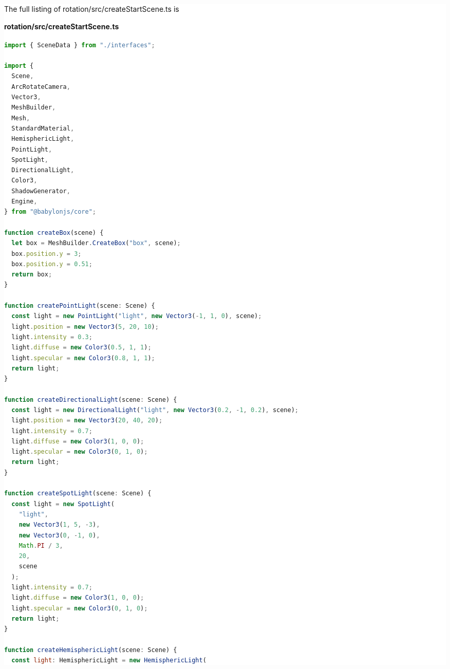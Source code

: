 The full listing of rotation/src/createStartScene.ts is 

**rotation/src/createStartScene.ts**
```javascript
import { SceneData } from "./interfaces";

import {
  Scene,
  ArcRotateCamera,
  Vector3,
  MeshBuilder,
  Mesh,
  StandardMaterial,
  HemisphericLight,
  PointLight,
  SpotLight,
  DirectionalLight,
  Color3,
  ShadowGenerator,
  Engine,
} from "@babylonjs/core";

function createBox(scene) {
  let box = MeshBuilder.CreateBox("box", scene);
  box.position.y = 3;
  box.position.y = 0.51;
  return box;
}

function createPointLight(scene: Scene) {
  const light = new PointLight("light", new Vector3(-1, 1, 0), scene);
  light.position = new Vector3(5, 20, 10);
  light.intensity = 0.3;
  light.diffuse = new Color3(0.5, 1, 1);
  light.specular = new Color3(0.8, 1, 1);
  return light;
}

function createDirectionalLight(scene: Scene) {
  const light = new DirectionalLight("light", new Vector3(0.2, -1, 0.2), scene);
  light.position = new Vector3(20, 40, 20);
  light.intensity = 0.7;
  light.diffuse = new Color3(1, 0, 0);
  light.specular = new Color3(0, 1, 0);
  return light;
}

function createSpotLight(scene: Scene) {
  const light = new SpotLight(
    "light",
    new Vector3(1, 5, -3),
    new Vector3(0, -1, 0),
    Math.PI / 3,
    20,
    scene
  );
  light.intensity = 0.7;
  light.diffuse = new Color3(1, 0, 0);
  light.specular = new Color3(0, 1, 0);
  return light;
}

function createHemisphericLight(scene: Scene) {
  const light: HemisphericLight = new HemisphericLight(
```